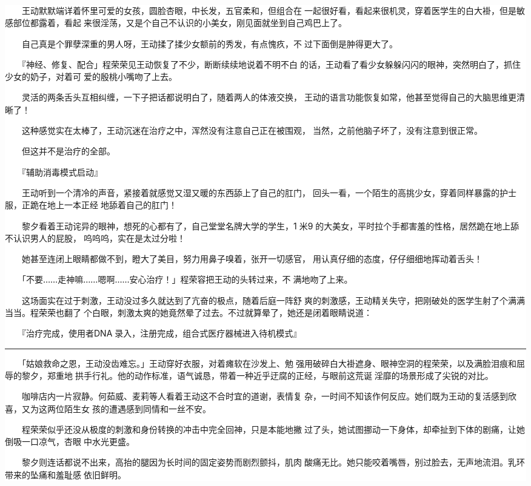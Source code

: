 　　王动默默端详着怀里可爱的女孩，圆脸杏眼，中长发，五官柔和，但组合在
一起很好看，看起来很机灵，穿着医学生的白大褂，但是敏感部位都露着，看起
来很淫荡，又是个自己不认识的小美女，刚见面就坐到自己鸡巴上了。

　　自己真是个罪孽深重的男人呀，王动揉了揉少女额前的秀发，有点愧疚，不
过下面倒是肿得更大了。

　　『神经、修复、配合」程荣荣见王动恢复了不少，断断续续地说着不明不白
的话，王动看了看少女躲躲闪闪的眼神，突然明白了，抓住少女的奶子，对着可
爱的殷桃小嘴吻了上去。

　　灵活的两条舌头互相纠缠，一下子把话都说明白了，随着两人的体液交换，
王动的语言功能恢复如常，他甚至觉得自己的大脑思维更清晰了！

　　这种感觉实在太棒了，王动沉迷在治疗之中，浑然没有注意自己正在被围观，
当然，之前他脑子坏了，没有注意到很正常。

　　但这并不是治疗的全部。

　　『辅助消毒模式启动』

　　王动听到一个清冷的声音，紧接着就感觉又湿又暖的东西舔上了自己的肛门，
回头一看，一个陌生的高挑少女，穿着同样暴露的护士服，正跪在地上一本正经
地舔着自己的肛门！

　　黎夕看着王动诧异的眼神，想死的心都有了，自己堂堂名牌大学的学生，1
米9 的大美女，平时拉个手都害羞的性格，居然跪在地上舔不认识男人的屁股，
呜呜呜，实在是太过分啦！

　　她甚至连闭上眼睛都做不到，瞪大了美目，努力用鼻子嗅着，张开一切感官，
用认真仔细的态度，仔仔细细地挥动着舌头！

　　「不要……走神嘛……嗯啊……安心治疗！」程荣容把王动的头转过来，不
满地吻了上来。

　　这场面实在过于刺激，王动没过多久就达到了亢奋的极点，随着后庭一阵舒
爽的刺激感，王动精关失守，把刚破处的医学生射了个满满当当。程荣荣也翻了
个白眼，刺激太爽的她竟然晕了过去。不过就算晕了，她还是闭着眼睛说道：

　　『治疗完成，使用者DNA 录入，注册完成，组合式医疗器械进入待机模式』

---------------------------------------------------------------------------------------------------------------

　　「姑娘救命之恩，王动没齿难忘。」王动穿好衣服，对着瘫软在沙发上、勉
强用破碎白大褂遮身、眼神空洞的程荣荣，以及满脸泪痕和屈辱的黎夕，郑重地
拱手行礼。他的动作标准，语气诚恳，带着一种近乎迂腐的正经，与眼前这荒诞
淫靡的场景形成了尖锐的对比。

　　咖啡店内一片寂静。何茹威、麦莉等人看着王动这不合时宜的道谢，表情复
杂，一时间不知该作何反应。她们既为王动的复活感到欣喜，又为这两位陌生女
孩的遭遇感到同情和一丝不安。

　　程荣荣似乎还没从极度的刺激和身份转换的冲击中完全回神，只是本能地撇
过了头，她试图挪动一下身体，却牵扯到下体的剧痛，让她倒吸一口凉气，杏眼
中水光更盛。

　　黎夕则连话都说不出来，高抬的腿因为长时间的固定姿势而剧烈颤抖，肌肉
酸痛无比。她只能咬着嘴唇，别过脸去，无声地流泪。乳环带来的坠痛和羞耻感
依旧鲜明。

